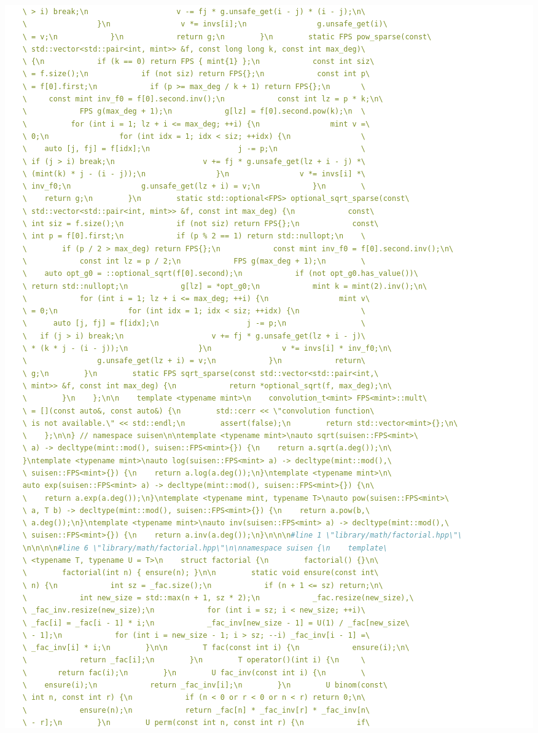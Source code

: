 ```yaml
    \ > i) break;\n                    v -= fj * g.unsafe_get(i - j) * (i - j);\n\
    \                }\n                v *= invs[i];\n                g.unsafe_get(i)\
    \ = v;\n            }\n            return g;\n        }\n        static FPS pow_sparse(const\
    \ std::vector<std::pair<int, mint>> &f, const long long k, const int max_deg)\
    \ {\n            if (k == 0) return FPS { mint{1} };\n            const int siz\
    \ = f.size();\n            if (not siz) return FPS{};\n            const int p\
    \ = f[0].first;\n            if (p >= max_deg / k + 1) return FPS{};\n       \
    \     const mint inv_f0 = f[0].second.inv();\n            const int lz = p * k;\n\
    \            FPS g(max_deg + 1);\n            g[lz] = f[0].second.pow(k);\n  \
    \          for (int i = 1; lz + i <= max_deg; ++i) {\n                mint v =\
    \ 0;\n                for (int idx = 1; idx < siz; ++idx) {\n                \
    \    auto [j, fj] = f[idx];\n                    j -= p;\n                   \
    \ if (j > i) break;\n                    v += fj * g.unsafe_get(lz + i - j) *\
    \ (mint(k) * j - (i - j));\n                }\n                v *= invs[i] *\
    \ inv_f0;\n                g.unsafe_get(lz + i) = v;\n            }\n        \
    \    return g;\n        }\n        static std::optional<FPS> optional_sqrt_sparse(const\
    \ std::vector<std::pair<int, mint>> &f, const int max_deg) {\n            const\
    \ int siz = f.size();\n            if (not siz) return FPS{};\n            const\
    \ int p = f[0].first;\n            if (p % 2 == 1) return std::nullopt;\n    \
    \        if (p / 2 > max_deg) return FPS{};\n            const mint inv_f0 = f[0].second.inv();\n\
    \            const int lz = p / 2;\n            FPS g(max_deg + 1);\n        \
    \    auto opt_g0 = ::optional_sqrt(f[0].second);\n            if (not opt_g0.has_value())\
    \ return std::nullopt;\n            g[lz] = *opt_g0;\n            mint k = mint(2).inv();\n\
    \            for (int i = 1; lz + i <= max_deg; ++i) {\n                mint v\
    \ = 0;\n                for (int idx = 1; idx < siz; ++idx) {\n              \
    \      auto [j, fj] = f[idx];\n                    j -= p;\n                 \
    \   if (j > i) break;\n                    v += fj * g.unsafe_get(lz + i - j)\
    \ * (k * j - (i - j));\n                }\n                v *= invs[i] * inv_f0;\n\
    \                g.unsafe_get(lz + i) = v;\n            }\n            return\
    \ g;\n        }\n        static FPS sqrt_sparse(const std::vector<std::pair<int,\
    \ mint>> &f, const int max_deg) {\n            return *optional_sqrt(f, max_deg);\n\
    \        }\n    };\n\n    template <typename mint>\n    convolution_t<mint> FPS<mint>::mult\
    \ = [](const auto&, const auto&) {\n        std::cerr << \"convolution function\
    \ is not available.\" << std::endl;\n        assert(false);\n        return std::vector<mint>{};\n\
    \    };\n\n} // namespace suisen\n\ntemplate <typename mint>\nauto sqrt(suisen::FPS<mint>\
    \ a) -> decltype(mint::mod(), suisen::FPS<mint>{}) {\n    return a.sqrt(a.deg());\n\
    }\ntemplate <typename mint>\nauto log(suisen::FPS<mint> a) -> decltype(mint::mod(),\
    \ suisen::FPS<mint>{}) {\n    return a.log(a.deg());\n}\ntemplate <typename mint>\n\
    auto exp(suisen::FPS<mint> a) -> decltype(mint::mod(), suisen::FPS<mint>{}) {\n\
    \    return a.exp(a.deg());\n}\ntemplate <typename mint, typename T>\nauto pow(suisen::FPS<mint>\
    \ a, T b) -> decltype(mint::mod(), suisen::FPS<mint>{}) {\n    return a.pow(b,\
    \ a.deg());\n}\ntemplate <typename mint>\nauto inv(suisen::FPS<mint> a) -> decltype(mint::mod(),\
    \ suisen::FPS<mint>{}) {\n    return a.inv(a.deg());\n}\n\n\n#line 1 \"library/math/factorial.hpp\"\
    \n\n\n\n#line 6 \"library/math/factorial.hpp\"\n\nnamespace suisen {\n    template\
    \ <typename T, typename U = T>\n    struct factorial {\n        factorial() {}\n\
    \        factorial(int n) { ensure(n); }\n\n        static void ensure(const int\
    \ n) {\n            int sz = _fac.size();\n            if (n + 1 <= sz) return;\n\
    \            int new_size = std::max(n + 1, sz * 2);\n            _fac.resize(new_size),\
    \ _fac_inv.resize(new_size);\n            for (int i = sz; i < new_size; ++i)\
    \ _fac[i] = _fac[i - 1] * i;\n            _fac_inv[new_size - 1] = U(1) / _fac[new_size\
    \ - 1];\n            for (int i = new_size - 1; i > sz; --i) _fac_inv[i - 1] =\
    \ _fac_inv[i] * i;\n        }\n\n        T fac(const int i) {\n            ensure(i);\n\
    \            return _fac[i];\n        }\n        T operator()(int i) {\n     \
    \       return fac(i);\n        }\n        U fac_inv(const int i) {\n        \
    \    ensure(i);\n            return _fac_inv[i];\n        }\n        U binom(const\
    \ int n, const int r) {\n            if (n < 0 or r < 0 or n < r) return 0;\n\
    \            ensure(n);\n            return _fac[n] * _fac_inv[r] * _fac_inv[n\
    \ - r];\n        }\n        U perm(const int n, const int r) {\n            if\
```